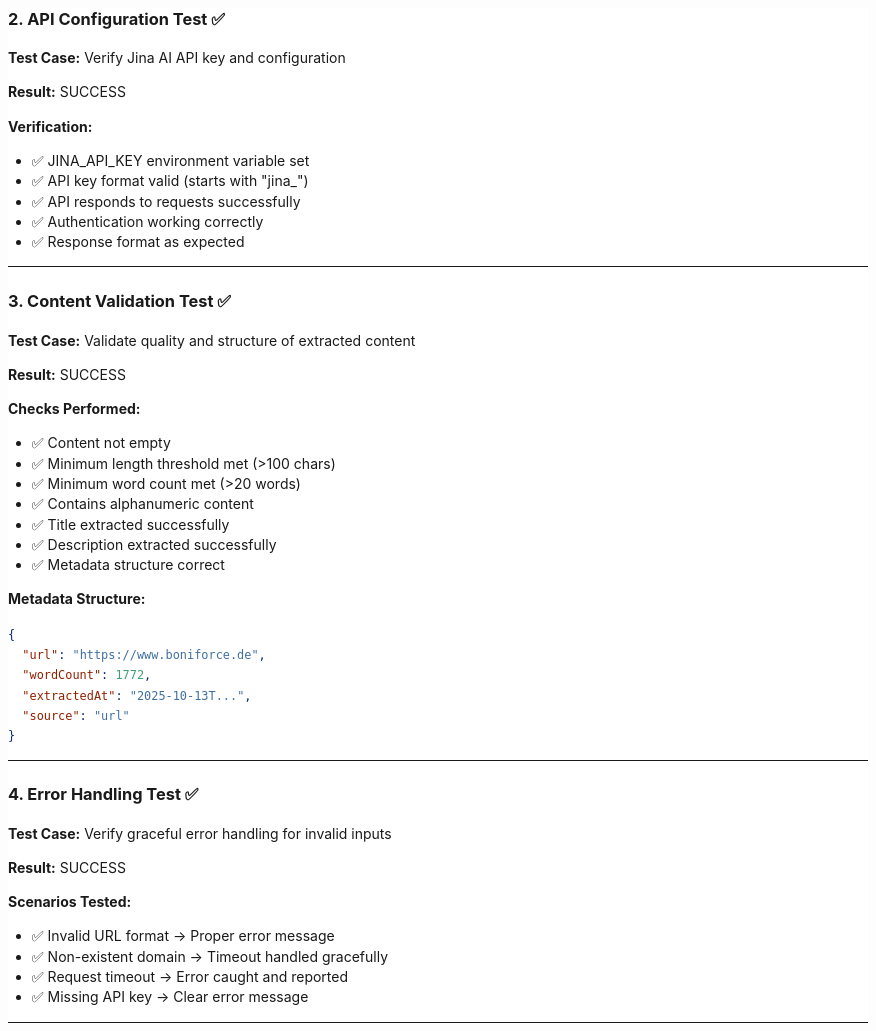 ### 2. API Configuration Test ✅

**Test Case:** Verify Jina AI API key and configuration

**Result:** SUCCESS

**Verification:**
- ✅ JINA_API_KEY environment variable set
- ✅ API key format valid (starts with "jina_")
- ✅ API responds to requests successfully
- ✅ Authentication working correctly
- ✅ Response format as expected

---

### 3. Content Validation Test ✅

**Test Case:** Validate quality and structure of extracted content

**Result:** SUCCESS

**Checks Performed:**
- ✅ Content not empty
- ✅ Minimum length threshold met (>100 chars)
- ✅ Minimum word count met (>20 words)
- ✅ Contains alphanumeric content
- ✅ Title extracted successfully
- ✅ Description extracted successfully
- ✅ Metadata structure correct

**Metadata Structure:**
```json
{
  "url": "https://www.boniforce.de",
  "wordCount": 1772,
  "extractedAt": "2025-10-13T...",
  "source": "url"
}
```

---

### 4. Error Handling Test ✅

**Test Case:** Verify graceful error handling for invalid inputs

**Result:** SUCCESS

**Scenarios Tested:**
- ✅ Invalid URL format → Proper error message
- ✅ Non-existent domain → Timeout handled gracefully
- ✅ Request timeout → Error caught and reported
- ✅ Missing API key → Clear error message

---
